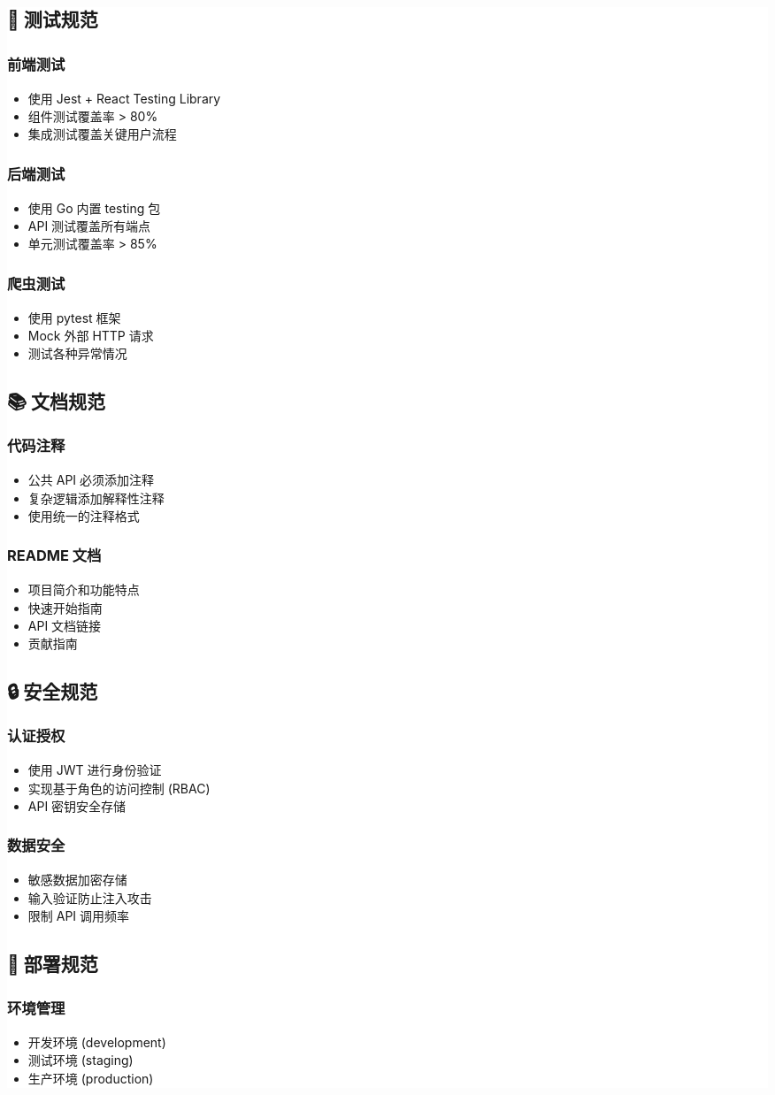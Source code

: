## 🧪 测试规范

### 前端测试
- 使用 Jest + React Testing Library
- 组件测试覆盖率 > 80%
- 集成测试覆盖关键用户流程

### 后端测试
- 使用 Go 内置 testing 包
- API 测试覆盖所有端点
- 单元测试覆盖率 > 85%

### 爬虫测试
- 使用 pytest 框架
- Mock 外部 HTTP 请求
- 测试各种异常情况

## 📚 文档规范

### 代码注释
- 公共 API 必须添加注释
- 复杂逻辑添加解释性注释
- 使用统一的注释格式

### README 文档
- 项目简介和功能特点
- 快速开始指南
- API 文档链接
- 贡献指南

## 🔒 安全规范

### 认证授权
- 使用 JWT 进行身份验证
- 实现基于角色的访问控制 (RBAC)
- API 密钥安全存储

### 数据安全
- 敏感数据加密存储
- 输入验证防止注入攻击
- 限制 API 调用频率

## 🚀 部署规范

### 环境管理
- 开发环境 (development)
- 测试环境 (staging)
- 生产环境 (production)
